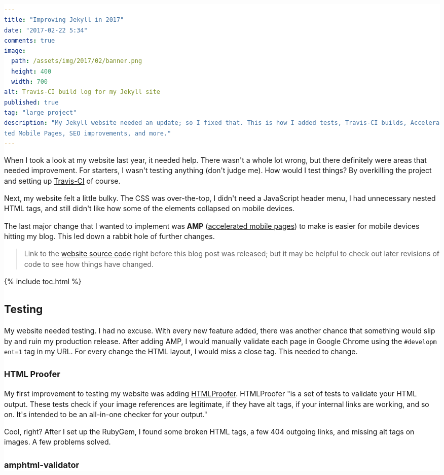 ```yaml
---
title: "Improving Jekyll in 2017"
date: "2017-02-22 5:34"
comments: true
image:
  path: /assets/img/2017/02/banner.png
  height: 400
  width: 700
alt: Travis-CI build log for my Jekyll site
published: true
tag: "large project"
description: "My Jekyll website needed an update; so I fixed that. This is how I added tests, Travis-CI builds, Accelerated Mobile Pages, SEO improvements, and more."
---
```


When I took a look at my website last year, it needed help. There wasn't a whole lot wrong, but there definitely were areas that needed improvement. For starters, I wasn't testing anything (don't judge me). How would I test things? By overkilling the project and setting up [Travis-CI](https://travis-ci.org/) of course.

Next, my website felt a little bulky. The CSS was over-the-top, I didn't need a JavaScript header menu, I had unnecessary nested HTML tags, and still didn't like how some of the elements collapsed on mobile devices.

The last major change that I wanted to implement was **AMP** ([accelerated mobile pages](https://www.ampproject.org/)) to make is easier for mobile devices hitting my blog. This led down a rabbit hole of further changes.

> Link to the [website source code](https://github.com/aav7fl/aav7fl.github.io/tree/2ff155a26e3c91837f35e794433fce7f3f020a30) right before this blog post was released; but it may be helpful to check out later revisions of code to see how things have changed.

{% include toc.html %}

## Testing

My website needed testing. I had no excuse. With every new feature added, there was another chance that something would slip by and ruin my production release. After adding AMP, I would manually validate each page in Google Chrome using the `#development=1` tag in my URL. For every change the HTML layout, I would miss a close tag. This needed to change.

### HTML Proofer

My first improvement to testing my website was adding [HTMLProofer](https://github.com/gjtorikian/html-proofer). HTMLProofer "is a set of tests to validate your HTML output. These tests check if your image references are legitimate, if they have alt tags, if your internal links are working, and so on. It's intended to be an all-in-one checker for your output."

Cool, right? After I set up the RubyGem, I found some broken HTML tags, a few 404 outgoing links, and missing alt tags on images. A few problems solved.

### amphtml-validator

